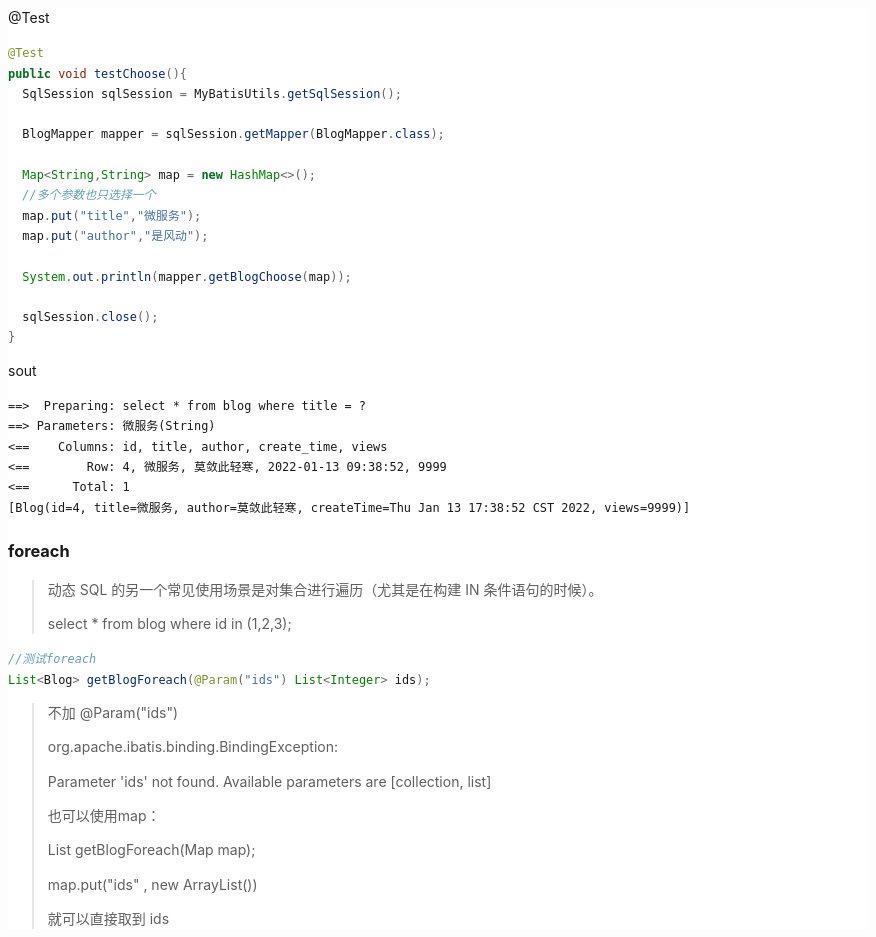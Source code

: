 @Test

```java
@Test
public void testChoose(){
  SqlSession sqlSession = MyBatisUtils.getSqlSession();

  BlogMapper mapper = sqlSession.getMapper(BlogMapper.class);

  Map<String,String> map = new HashMap<>();
  //多个参数也只选择一个
  map.put("title","微服务");
  map.put("author","是风动");

  System.out.println(mapper.getBlogChoose(map));

  sqlSession.close();
}
```

sout

```tex
==>  Preparing: select * from blog where title = ? 
==> Parameters: 微服务(String)
<==    Columns: id, title, author, create_time, views
<==        Row: 4, 微服务, 莫敛此轻寒, 2022-01-13 09:38:52, 9999
<==      Total: 1
[Blog(id=4, title=微服务, author=莫敛此轻寒, createTime=Thu Jan 13 17:38:52 CST 2022, views=9999)]
```



### foreach

>动态 SQL 的另一个常见使用场景是对集合进行遍历（尤其是在构建 IN 条件语句的时候）。
>
>select * from blog where id in (1,2,3);



```java
//测试foreach
List<Blog> getBlogForeach(@Param("ids") List<Integer> ids);
```

>不加 @Param("ids") 
>
>org.apache.ibatis.binding.BindingException:
>
> Parameter 'ids' not found. Available parameters are [collection, list]
>
>也可以使用map：
>
>List<Blog> getBlogForeach(Map map);
>
>map.put("ids" , new ArrayList<Integer>())
>
>就可以直接取到 ids 

